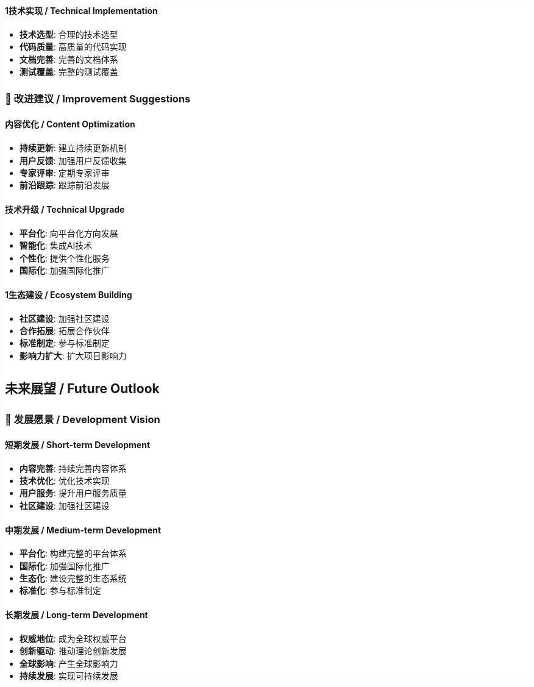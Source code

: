 #### 1技术实现 / Technical Implementation

- **技术选型**: 合理的技术选型
- **代码质量**: 高质量的代码实现
- **文档完善**: 完善的文档体系
- **测试覆盖**: 完整的测试覆盖

### 🔄 改进建议 / Improvement Suggestions

#### 内容优化 / Content Optimization

- **持续更新**: 建立持续更新机制
- **用户反馈**: 加强用户反馈收集
- **专家评审**: 定期专家评审
- **前沿跟踪**: 跟踪前沿发展

#### 技术升级 / Technical Upgrade

- **平台化**: 向平台化方向发展
- **智能化**: 集成AI技术
- **个性化**: 提供个性化服务
- **国际化**: 加强国际化推广

#### 1生态建设 / Ecosystem Building

- **社区建设**: 加强社区建设
- **合作拓展**: 拓展合作伙伴
- **标准制定**: 参与标准制定
- **影响力扩大**: 扩大项目影响力

## 未来展望 / Future Outlook

### 🚀 发展愿景 / Development Vision

#### 短期发展 / Short-term Development

- **内容完善**: 持续完善内容体系
- **技术优化**: 优化技术实现
- **用户服务**: 提升用户服务质量
- **社区建设**: 加强社区建设

#### 中期发展 / Medium-term Development

- **平台化**: 构建完整的平台体系
- **国际化**: 加强国际化推广
- **生态化**: 建设完整的生态系统
- **标准化**: 参与标准制定

#### 长期发展 / Long-term Development

- **权威地位**: 成为全球权威平台
- **创新驱动**: 推动理论创新发展
- **全球影响**: 产生全球影响力
- **持续发展**: 实现可持续发展
